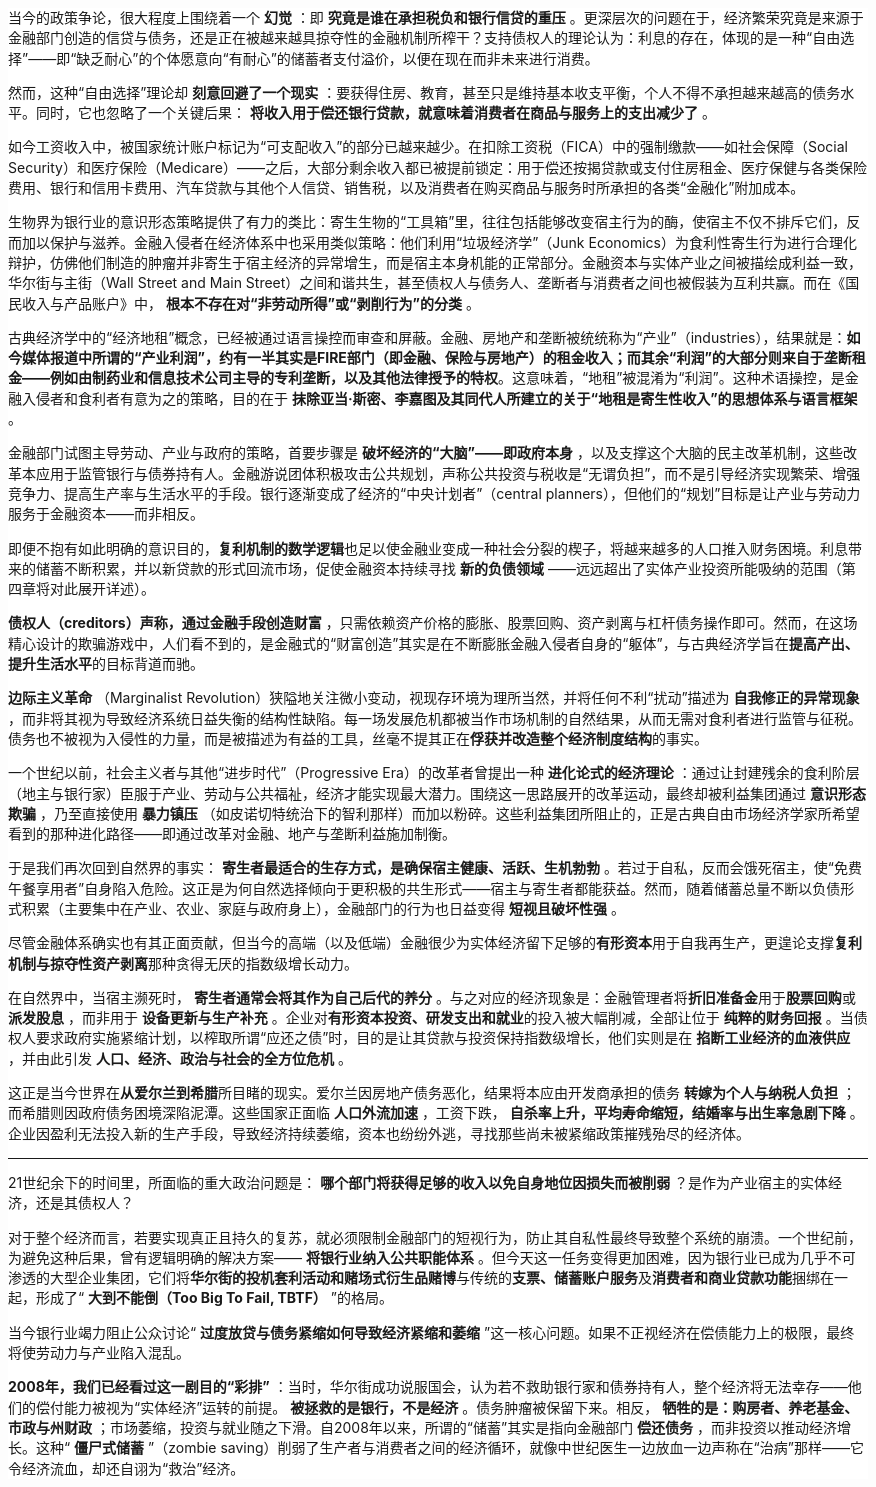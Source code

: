 当今的政策争论，很大程度上围绕着一个 **幻觉** ：即 **究竟是谁在承担税负和银行信贷的重压** 。更深层次的问题在于，经济繁荣究竟是来源于金融部门创造的信贷与债务，还是正在被越来越具掠夺性的金融机制所榨干？支持债权人的理论认为：利息的存在，体现的是一种“自由选择”——即“缺乏耐心”的个体愿意向“有耐心”的储蓄者支付溢价，以便在现在而非未来进行消费。

然而，这种“自由选择”理论却 **刻意回避了一个现实** ：要获得住房、教育，甚至只是维持基本收支平衡，个人不得不承担越来越高的债务水平。同时，它也忽略了一个关键后果： **将收入用于偿还银行贷款，就意味着消费者在商品与服务上的支出减少了** 。

如今工资收入中，被国家统计账户标记为“可支配收入”的部分已越来越少。在扣除工资税（FICA）中的强制缴款——如社会保障（Social Security）和医疗保险（Medicare）——之后，大部分剩余收入都已被提前锁定：用于偿还按揭贷款或支付住房租金、医疗保健与各类保险费用、银行和信用卡费用、汽车贷款与其他个人信贷、销售税，以及消费者在购买商品与服务时所承担的各类“金融化”附加成本。

生物界为银行业的意识形态策略提供了有力的类比：寄生生物的“工具箱”里，往往包括能够改变宿主行为的酶，使宿主不仅不排斥它们，反而加以保护与滋养。金融入侵者在经济体系中也采用类似策略：他们利用“垃圾经济学”（Junk Economics）为食利性寄生行为进行合理化辩护，仿佛他们制造的肿瘤并非寄生于宿主经济的异常增生，而是宿主本身机能的正常部分。金融资本与实体产业之间被描绘成利益一致，华尔街与主街（Wall Street and Main Street）之间和谐共生，甚至债权人与债务人、垄断者与消费者之间也被假装为互利共赢。而在《国民收入与产品账户》中， **根本不存在对“非劳动所得”或“剥削行为”的分类** 。

古典经济学中的“经济地租”概念，已经被通过语言操控而审查和屏蔽。金融、房地产和垄断被统统称为“产业”（industries），结果就是：**如今媒体报道中所谓的“产业利润”，约有一半其实是FIRE部门（即金融、保险与房地产）的租金收入；而其余“利润”的大部分则来自于垄断租金——例如由制药业和信息技术公司主导的专利垄断，以及其他法律授予的特权**。这意味着，“地租”被混淆为“利润”。这种术语操控，是金融入侵者和食利者有意为之的策略，目的在于 **抹除亚当·斯密、李嘉图及其同代人所建立的关于“地租是寄生性收入”的思想体系与语言框架** 。

金融部门试图主导劳动、产业与政府的策略，首要步骤是 **破坏经济的“大脑”——即政府本身** ，以及支撑这个大脑的民主改革机制，这些改革本应用于监管银行与债券持有人。金融游说团体积极攻击公共规划，声称公共投资与税收是“无谓负担”，而不是引导经济实现繁荣、增强竞争力、提高生产率与生活水平的手段。银行逐渐变成了经济的“中央计划者”（central planners），但他们的“规划”目标是让产业与劳动力服务于金融资本——而非相反。

即便不抱有如此明确的意识目的，**复利机制的数学逻辑**也足以使金融业变成一种社会分裂的楔子，将越来越多的人口推入财务困境。利息带来的储蓄不断积累，并以新贷款的形式回流市场，促使金融资本持续寻找 **新的负债领域** ——远远超出了实体产业投资所能吸纳的范围（第四章将对此展开详述）。

**债权人（creditors）声称，通过金融手段创造财富** ，只需依赖资产价格的膨胀、股票回购、资产剥离与杠杆债务操作即可。然而，在这场精心设计的欺骗游戏中，人们看不到的，是金融式的“财富创造”其实是在不断膨胀金融入侵者自身的“躯体”，与古典经济学旨在**提高产出、提升生活水平**的目标背道而驰。

**边际主义革命** （Marginalist Revolution）狭隘地关注微小变动，视现存环境为理所当然，并将任何不利“扰动”描述为 **自我修正的异常现象** ，而非将其视为导致经济系统日益失衡的结构性缺陷。每一场发展危机都被当作市场机制的自然结果，从而无需对食利者进行监管与征税。债务也不被视为入侵性的力量，而是被描述为有益的工具，丝毫不提其正在**俘获并改造整个经济制度结构**的事实。

一个世纪以前，社会主义者与其他“进步时代”（Progressive Era）的改革者曾提出一种 **进化论式的经济理论** ：通过让封建残余的食利阶层（地主与银行家）臣服于产业、劳动与公共福祉，经济才能实现最大潜力。围绕这一思路展开的改革运动，最终却被利益集团通过 **意识形态欺骗** ，乃至直接使用 **暴力镇压** （如皮诺切特统治下的智利那样）而加以粉碎。这些利益集团所阻止的，正是古典自由市场经济学家所希望看到的那种进化路径——即通过改革对金融、地产与垄断利益施加制衡。

于是我们再次回到自然界的事实： **寄生者最适合的生存方式，是确保宿主健康、活跃、生机勃勃** 。若过于自私，反而会饿死宿主，使“免费午餐享用者”自身陷入危险。这正是为何自然选择倾向于更积极的共生形式——宿主与寄生者都能获益。然而，随着储蓄总量不断以负债形式积累（主要集中在产业、农业、家庭与政府身上），金融部门的行为也日益变得 **短视且破坏性强** 。

尽管金融体系确实也有其正面贡献，但当今的高端（以及低端）金融很少为实体经济留下足够的**有形资本**用于自我再生产，更遑论支撑**复利机制与掠夺性资产剥离**那种贪得无厌的指数级增长动力。

在自然界中，当宿主濒死时， **寄生者通常会将其作为自己后代的养分** 。与之对应的经济现象是：金融管理者将**折旧准备金**用于**股票回购**或 **派发股息** ，而非用于 **设备更新与生产补充** 。企业对**有形资本投资、研发支出和就业**的投入被大幅削减，全部让位于 **纯粹的财务回报** 。当债权人要求政府实施紧缩计划，以榨取所谓“应还之债”时，目的是让其贷款与投资保持指数级增长，他们实则是在 **掐断工业经济的血液供应** ，并由此引发 **人口、经济、政治与社会的全方位危机** 。

这正是当今世界在**从爱尔兰到希腊**所目睹的现实。爱尔兰因房地产债务恶化，结果将本应由开发商承担的债务 **转嫁为个人与纳税人负担** ；而希腊则因政府债务困境深陷泥潭。这些国家正面临 **人口外流加速** ，工资下跌， **自杀率上升，平均寿命缩短，结婚率与出生率急剧下降** 。企业因盈利无法投入新的生产手段，导致经济持续萎缩，资本也纷纷外逃，寻找那些尚未被紧缩政策摧残殆尽的经济体。

---

21世纪余下的时间里，所面临的重大政治问题是： **哪个部门将获得足够的收入以免自身地位因损失而被削弱** ？是作为产业宿主的实体经济，还是其债权人？

对于整个经济而言，若要实现真正且持久的复苏，就必须限制金融部门的短视行为，防止其自私性最终导致整个系统的崩溃。一个世纪前，为避免这种后果，曾有逻辑明确的解决方案—— **将银行业纳入公共职能体系** 。但今天这一任务变得更加困难，因为银行业已成为几乎不可渗透的大型企业集团，它们将**华尔街的投机套利活动和赌场式衍生品赌博**与传统的**支票、储蓄账户服务**及**消费者和商业贷款功能**捆绑在一起，形成了“ **大到不能倒（Too Big To Fail, TBTF）** ”的格局。

当今银行业竭力阻止公众讨论“ **过度放贷与债务紧缩如何导致经济紧缩和萎缩** ”这一核心问题。如果不正视经济在偿债能力上的极限，最终将使劳动力与产业陷入混乱。

**2008年，我们已经看过这一剧目的“彩排”** ：当时，华尔街成功说服国会，认为若不救助银行家和债券持有人，整个经济将无法幸存——他们的偿付能力被视为“实体经济”运转的前提。 **被拯救的是银行，不是经济** 。债务肿瘤被保留下来。相反， **牺牲的是：购房者、养老基金、市政与州财政** ；市场萎缩，投资与就业随之下滑。自2008年以来，所谓的“储蓄”其实是指向金融部门 **偿还债务** ，而非投资以推动经济增长。这种“ **僵尸式储蓄** ”（zombie saving）削弱了生产者与消费者之间的经济循环，就像中世纪医生一边放血一边声称在“治病”那样——它令经济流血，却还自诩为“救治”经济。
